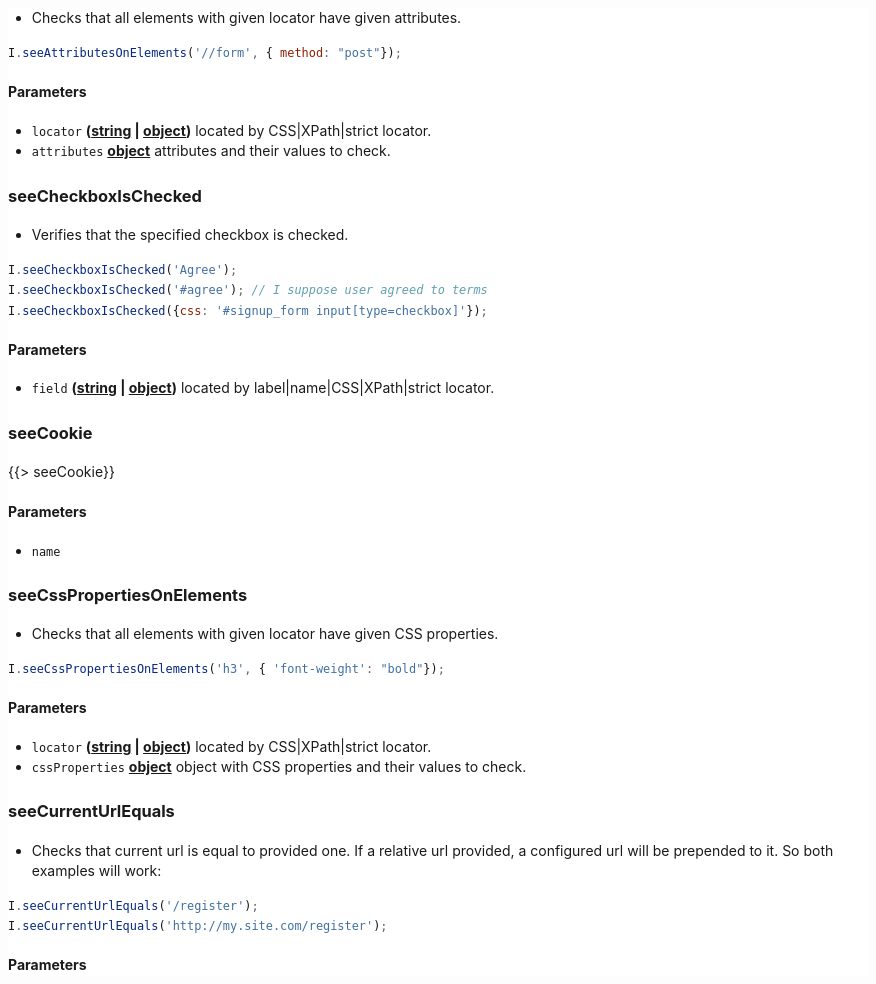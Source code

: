 -   Checks that all elements with given locator have given attributes.

```js
I.seeAttributesOnElements('//form', { method: "post"});
```

#### Parameters

-   `locator` **([string][9] \| [object][10])** located by CSS|XPath|strict locator.
-   `attributes` **[object][10]** attributes and their values to check.

### seeCheckboxIsChecked

-   Verifies that the specified checkbox is checked.

```js
I.seeCheckboxIsChecked('Agree');
I.seeCheckboxIsChecked('#agree'); // I suppose user agreed to terms
I.seeCheckboxIsChecked({css: '#signup_form input[type=checkbox]'});
```

#### Parameters

-   `field` **([string][9] \| [object][10])** located by label|name|CSS|XPath|strict locator.

### seeCookie

{{> seeCookie}}

#### Parameters

-   `name`  

### seeCssPropertiesOnElements

-   Checks that all elements with given locator have given CSS properties.

```js
I.seeCssPropertiesOnElements('h3', { 'font-weight': "bold"});
```

#### Parameters

-   `locator` **([string][9] \| [object][10])** located by CSS|XPath|strict locator.
-   `cssProperties` **[object][10]** object with CSS properties and their values to check.

### seeCurrentUrlEquals

-   Checks that current url is equal to provided one.
    If a relative url provided, a configured url will be prepended to it.
    So both examples will work:

```js
I.seeCurrentUrlEquals('/register');
I.seeCurrentUrlEquals('http://my.site.com/register');
```

#### Parameters


[1]: http://www.protractortest.org
[2]: http://codecept.io/quickstart/#prepare-selenium-server
[3]: http://codecept.io/acceptance/#smartwait
[4]: http://localhost:4444/wd/hub
[5]: https://github.com/SeleniumHQ/selenium/wiki/DesiredCapabilities
[6]: https://github.com/angular/protractor/blob/master/docs/referenceConf.js
[7]: https://developer.mozilla.org/docs/Web/JavaScript/Reference/Global_Objects/Number
[8]: http://jster.net/category/windows-modals-popups
[9]: https://developer.mozilla.org/docs/Web/JavaScript/Reference/Global_Objects/String
[10]: https://developer.mozilla.org/docs/Web/JavaScript/Reference/Global_Objects/Object
[11]: https://vuejs.org/v2/api/#Vue-nextTick
[12]: https://developer.mozilla.org/docs/Web/JavaScript/Reference/Statements/function
[13]: https://developer.mozilla.org/docs/Web/JavaScript/Reference/Global_Objects/Promise
[14]: https://developer.mozilla.org/docs/Web/JavaScript/Reference/Global_Objects/Array
[15]: https://code.google.com/p/selenium/wiki/JsonWireProtocol#Cookie_JSON_Object
[16]: https://code.google.com/p/selenium/wiki/JsonWireProtocol#/session/:sessionId/element/:id/value
[17]: https://developer.mozilla.org/docs/Web/JavaScript/Reference/Global_Objects/Boolean